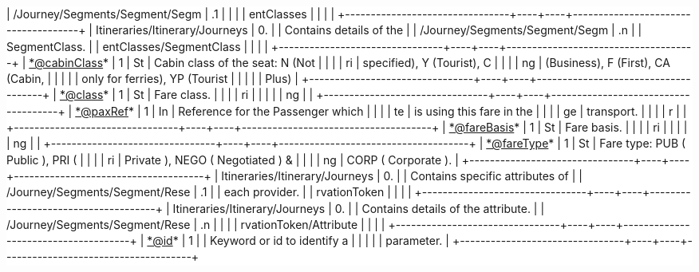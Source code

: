 | /Journey/Segments/Segment/Segm | .1 |    |                                     |
| entClasses                     |    |    |                                     |
+--------------------------------+----+----+-------------------------------------+
| Itineraries/Itinerary/Journeys | 0. |    | Contains details of the             |
| /Journey/Segments/Segment/Segm | .n |    | SegmentClass.                       |
| entClasses/SegmentClass        |    |    |                                     |
+--------------------------------+----+----+-------------------------------------+
| <*@cabinClass>\*               | 1  | St | Cabin class of the seat: N (Not     |
|                                |    | ri | specified), Y (Tourist), C          |
|                                |    | ng | (Business), F (First), CA (Cabin,   |
|                                |    |    | only for ferries), YP (Tourist      |
|                                |    |    | Plus)                               |
+--------------------------------+----+----+-------------------------------------+
| <*@class>\*                    | 1  | St | Fare class.                         |
|                                |    | ri |                                     |
|                                |    | ng |                                     |
+--------------------------------+----+----+-------------------------------------+
| <*@paxRef>\*                   | 1  | In | Reference for the Passenger which   |
|                                |    | te | is using this fare in the           |
|                                |    | ge | transport.                          |
|                                |    | r  |                                     |
+--------------------------------+----+----+-------------------------------------+
| <*@fareBasis>\*                | 1  | St | Fare basis.                         |
|                                |    | ri |                                     |
|                                |    | ng |                                     |
+--------------------------------+----+----+-------------------------------------+
| <*@fareType>\*                 | 1  | St | Fare type: PUB ( Public ), PRI (    |
|                                |    | ri | Private ), NEGO ( Negotiated ) &    |
|                                |    | ng | CORP ( Corporate ).                 |
+--------------------------------+----+----+-------------------------------------+
| Itineraries/Itinerary/Journeys | 0. |    | Contains specific attributes of     |
| /Journey/Segments/Segment/Rese | .1 |    | each provider.                      |
| rvationToken                   |    |    |                                     |
+--------------------------------+----+----+-------------------------------------+
| Itineraries/Itinerary/Journeys | 0. |    | Contains details of the attribute.  |
| /Journey/Segments/Segment/Rese | .n |    |                                     |
| rvationToken/Attribute         |    |    |                                     |
+--------------------------------+----+----+-------------------------------------+
| <*@id>\*                       | 1  |    | Keyword or id to identify a         |
|                                |    |    | parameter.                          |
+--------------------------------+----+----+-------------------------------------+